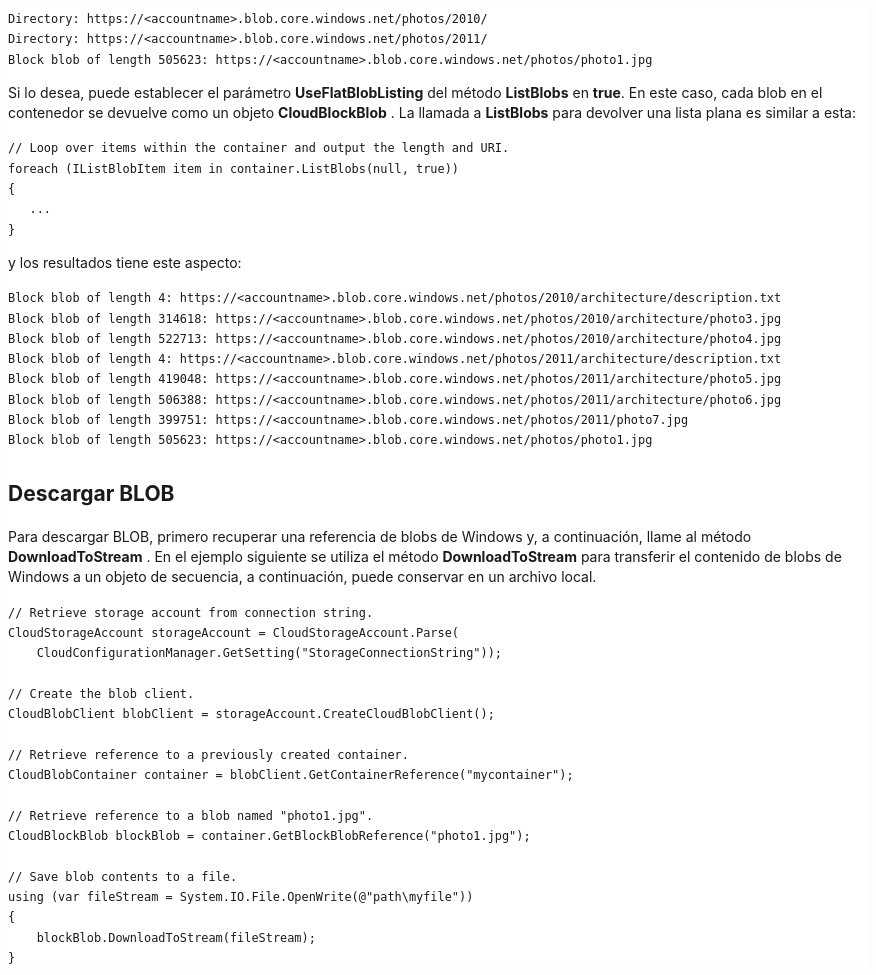     Directory: https://<accountname>.blob.core.windows.net/photos/2010/
    Directory: https://<accountname>.blob.core.windows.net/photos/2011/
    Block blob of length 505623: https://<accountname>.blob.core.windows.net/photos/photo1.jpg


Si lo desea, puede establecer el parámetro **UseFlatBlobListing** del método **ListBlobs** en **true**. En este caso, cada blob en el contenedor se devuelve como un objeto **CloudBlockBlob** . La llamada a **ListBlobs** para devolver una lista plana es similar a esta:

    // Loop over items within the container and output the length and URI.
    foreach (IListBlobItem item in container.ListBlobs(null, true))
    {
       ...
    }

y los resultados tiene este aspecto:

    Block blob of length 4: https://<accountname>.blob.core.windows.net/photos/2010/architecture/description.txt
    Block blob of length 314618: https://<accountname>.blob.core.windows.net/photos/2010/architecture/photo3.jpg
    Block blob of length 522713: https://<accountname>.blob.core.windows.net/photos/2010/architecture/photo4.jpg
    Block blob of length 4: https://<accountname>.blob.core.windows.net/photos/2011/architecture/description.txt
    Block blob of length 419048: https://<accountname>.blob.core.windows.net/photos/2011/architecture/photo5.jpg
    Block blob of length 506388: https://<accountname>.blob.core.windows.net/photos/2011/architecture/photo6.jpg
    Block blob of length 399751: https://<accountname>.blob.core.windows.net/photos/2011/photo7.jpg
    Block blob of length 505623: https://<accountname>.blob.core.windows.net/photos/photo1.jpg


## <a name="download-blobs"></a>Descargar BLOB

Para descargar BLOB, primero recuperar una referencia de blobs de Windows y, a continuación, llame al método **DownloadToStream** . En el ejemplo siguiente se utiliza el método **DownloadToStream** para transferir el contenido de blobs de Windows a un objeto de secuencia, a continuación, puede conservar en un archivo local.

    // Retrieve storage account from connection string.
    CloudStorageAccount storageAccount = CloudStorageAccount.Parse(
        CloudConfigurationManager.GetSetting("StorageConnectionString"));

    // Create the blob client.
    CloudBlobClient blobClient = storageAccount.CreateCloudBlobClient();

    // Retrieve reference to a previously created container.
    CloudBlobContainer container = blobClient.GetContainerReference("mycontainer");

    // Retrieve reference to a blob named "photo1.jpg".
    CloudBlockBlob blockBlob = container.GetBlockBlobReference("photo1.jpg");

    // Save blob contents to a file.
    using (var fileStream = System.IO.File.OpenWrite(@"path\myfile"))
    {
        blockBlob.DownloadToStream(fileStream);
    }
